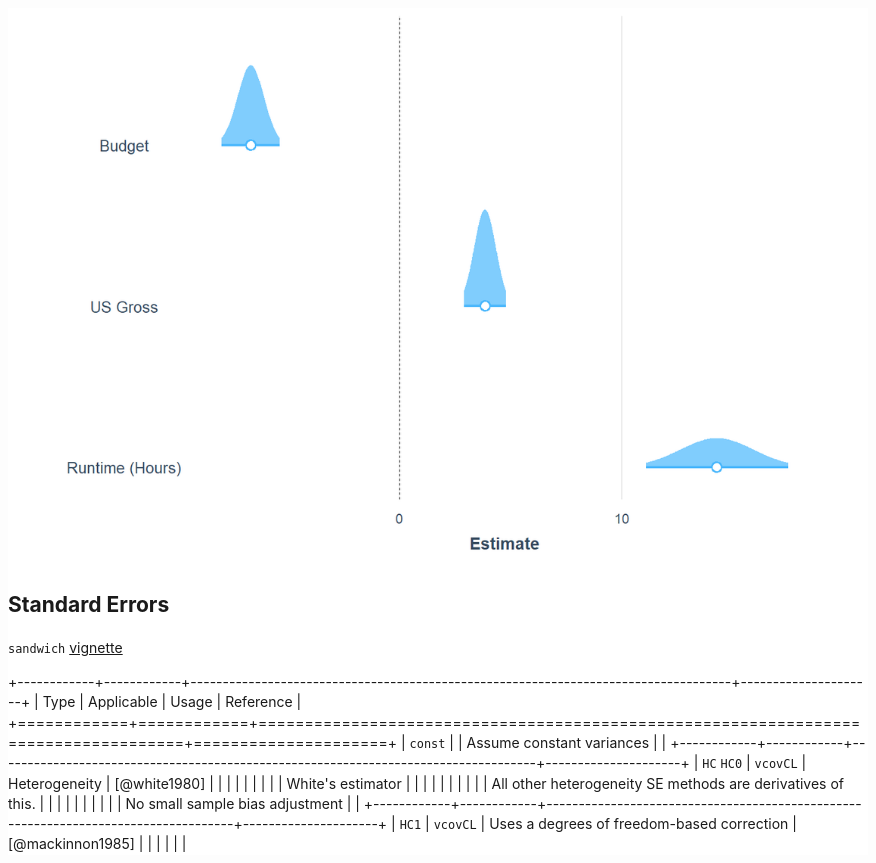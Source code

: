 <img src="32-report_files/figure-html/unnamed-chunk-10-2.png" width="90%" style="display: block; margin: auto;" />

## Standard Errors

`sandwich` [vignette](cran.r-project.org/web/packages/sandwich/vignettes/sandwich-CL.pdf)

+------------+------------+------------------------------------------------------------------------------------+---------------------+
| Type       | Applicable | Usage                                                                              | Reference           |
+============+============+====================================================================================+=====================+
| `const`    |            | Assume constant variances                                                          |                     |
+------------+------------+------------------------------------------------------------------------------------+---------------------+
| `HC` `HC0` | `vcovCL`   | Heterogeneity                                                                      | [@white1980]        |
|            |            |                                                                                    |                     |
|            |            | White's estimator                                                                  |                     |
|            |            |                                                                                    |                     |
|            |            | All other heterogeneity SE methods are derivatives of this.                        |                     |
|            |            |                                                                                    |                     |
|            |            | No small sample bias adjustment                                                    |                     |
+------------+------------+------------------------------------------------------------------------------------+---------------------+
| `HC1`      | `vcovCL`   | Uses a degrees of freedom-based correction                                         | [@mackinnon1985]    |
|            |            |                                                                                    |                     |